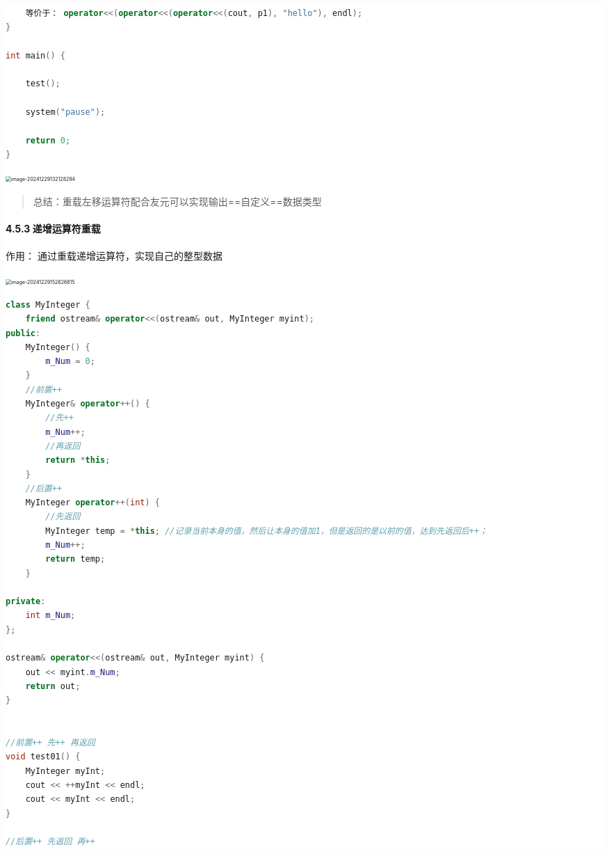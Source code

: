 ```C++
    等价于： operator<<(operator<<(operator<<(cout, p1), "hello"), endl);
}

int main() {

	test();

	system("pause");

	return 0;
}
```

<img src="C:\Users\pinxuw\AppData\Roaming\Typora\typora-user-images\image-20241229132128294.png" alt="image-20241229132128294" style="zoom:50%;" />

> 总结：重载左移运算符配合友元可以实现输出==自定义==数据类型



#### 4.5.3 递增运算符重载

作用： 通过重载递增运算符，实现自己的整型数据

<img src="C:\Users\pinxuw\AppData\Roaming\Typora\typora-user-images\image-20241229152826815.png" alt="image-20241229152826815" style="zoom:50%;" />

```C++
class MyInteger {
	friend ostream& operator<<(ostream& out, MyInteger myint);
public:
	MyInteger() {
		m_Num = 0;
	}
	//前置++
	MyInteger& operator++() {
		//先++
		m_Num++;
		//再返回
		return *this;
	}
	//后置++
	MyInteger operator++(int) {
		//先返回
		MyInteger temp = *this; //记录当前本身的值，然后让本身的值加1，但是返回的是以前的值，达到先返回后++；
		m_Num++;
		return temp;
	}

private:
	int m_Num;
};

ostream& operator<<(ostream& out, MyInteger myint) {
	out << myint.m_Num;
	return out;
}


//前置++ 先++ 再返回
void test01() {
	MyInteger myInt;
	cout << ++myInt << endl;
	cout << myInt << endl;
}

//后置++ 先返回 再++
```